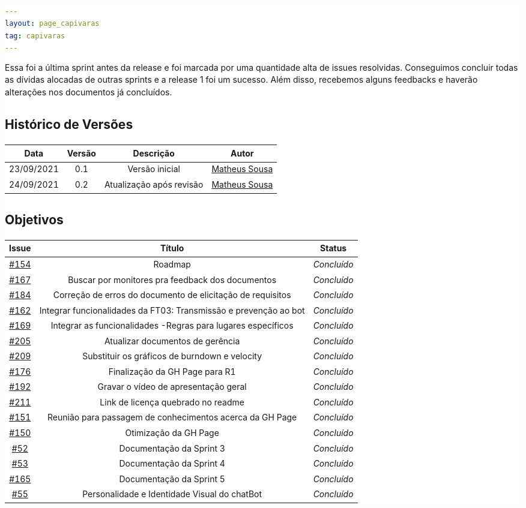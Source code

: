 ```yaml
---
layout: page_capivaras
tag: capivaras
---
```


Essa foi a última sprint antes da release e foi marcada por uma quantidade alta de issues resolvidas. Conseguimos concluir todas as dívidas alocadas de outras sprints e a release 1 foi um sucesso. 
Além disso, recebemos alguns feedbacks e haverão alterações nos documentos já concluídos.

## Histórico de Versões

| Data       | Versão | Descrição                      | Autor             |
| :--------: | :----: | :----------:                   | :---------------: |
| 23/09/2021 |  0.1   | Versão inicial | [Matheus Sousa](https://github.com/gatotabaco)|
| 24/09/2021 |  0.2   | Atualização após revisão | [Matheus Sousa](https://github.com/gatotabaco)|

## Objetivos

|  Issue  |                   Título                  |              Status             | 
|:-------:|:-----------------------------------------:|:-------------------------------:|
| [#154](https://github.com/fga-eps-mds/2021.1-AlligaBot/issues/154) | Roadmap | _Concluído_ |
| [#167](https://github.com/fga-eps-mds/2021.1-AlligaBot/issues/167) | Buscar por monitores pra feedback dos documentos | _Concluído_ |
| [#184](https://github.com/fga-eps-mds/2021.1-AlligaBot/issues/184) | Correção de erros do documento de elicitação de requisitos | _Concluído_ |
| [#162](https://github.com/fga-eps-mds/2021.1-AlligaBot/issues/162) | Integrar funcionalidades da FT03: Transmissão e prevenção ao bot | _Concluído_ |
| [#169](https://github.com/fga-eps-mds/2021.1-AlligaBot/issues/169) | Integrar as funcionalidades -Regras para lugares específicos | _Concluído_ |
| [#205](https://github.com/fga-eps-mds/2021.1-AlligaBot/issues/205) | Atualizar documentos de gerência | _Concluído_ |
| [#209](https://github.com/fga-eps-mds/2021.1-AlligaBot/issues/209) | Substituir os gráficos de burndown e velocity | _Concluído_ |
| [#176](https://github.com/fga-eps-mds/2021.1-AlligaBot/issues/176) | Finalização da GH Page para R1 | _Concluído_ |
| [#192](https://github.com/fga-eps-mds/2021.1-AlligaBot/issues/192) | Gravar o vídeo de apresentação geral | _Concluído_ |
| [#211](https://github.com/fga-eps-mds/2021.1-AlligaBot/issues/211) | Link de licença quebrado no readme | _Concluído_ |
| [#151](https://github.com/fga-eps-mds/2021.1-AlligaBot/issues/151) | Reunião para passagem de conhecimentos acerca da GH Page | _Concluído_ |
| [#150](https://github.com/fga-eps-mds/2021.1-AlligaBot/issues/150) | Otimização da GH Page | _Concluído_ |
| [#52](https://github.com/fga-eps-mds/2021.1-AlligaBot/issues/52) | Documentação da Sprint 3 | _Concluído_ |
| [#53](https://github.com/fga-eps-mds/2021.1-AlligaBot/issues/53) | Documentação da Sprint 4 | _Concluído_ |
| [#165](https://github.com/fga-eps-mds/2021.1-AlligaBot/issues/165) | Documentação da Sprint 5 | _Concluído_ |
| [#55](https://github.com/fga-eps-mds/2021.1-AlligaBot/issues/55) | Personalidade e Identidade Visual do chatBot | _Concluído_ |
